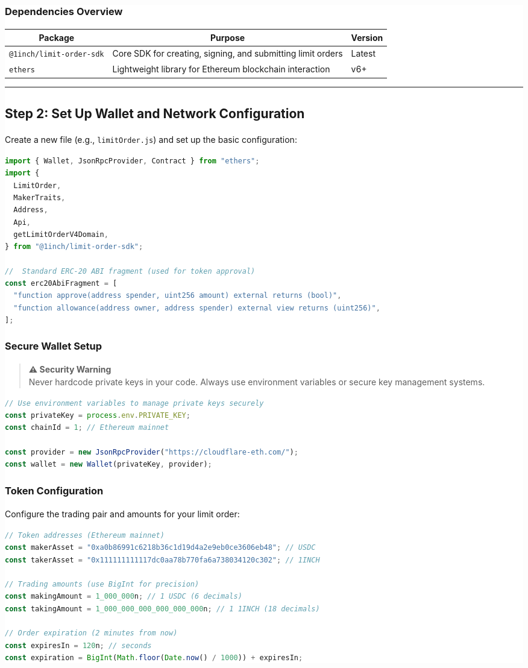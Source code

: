 ### Dependencies Overview

| Package                  | Purpose                                                     | Version |
| ------------------------ | ----------------------------------------------------------- | ------- |
| `@1inch/limit-order-sdk` | Core SDK for creating, signing, and submitting limit orders | Latest  |
| `ethers`                 | Lightweight library for Ethereum blockchain interaction     | v6+     |

---

## Step 2: Set Up Wallet and Network Configuration

Create a new file (e.g., `limitOrder.js`) and set up the basic configuration:

```javascript
import { Wallet, JsonRpcProvider, Contract } from "ethers";
import {
  LimitOrder,
  MakerTraits,
  Address,
  Api,
  getLimitOrderV4Domain,
} from "@1inch/limit-order-sdk";

//  Standard ERC-20 ABI fragment (used for token approval)
const erc20AbiFragment = [
  "function approve(address spender, uint256 amount) external returns (bool)",
  "function allowance(address owner, address spender) external view returns (uint256)",
];
```

### Secure Wallet Setup

> **⚠️ Security Warning**  
> Never hardcode private keys in your code. Always use environment variables or secure key management systems.

```javascript
// Use environment variables to manage private keys securely
const privateKey = process.env.PRIVATE_KEY;
const chainId = 1; // Ethereum mainnet

const provider = new JsonRpcProvider("https://cloudflare-eth.com/");
const wallet = new Wallet(privateKey, provider);
```

### Token Configuration

Configure the trading pair and amounts for your limit order:

```javascript
// Token addresses (Ethereum mainnet)
const makerAsset = "0xa0b86991c6218b36c1d19d4a2e9eb0ce3606eb48"; // USDC
const takerAsset = "0x111111111117dc0aa78b770fa6a738034120c302"; // 1INCH

// Trading amounts (use BigInt for precision)
const makingAmount = 1_000_000n; // 1 USDC (6 decimals)
const takingAmount = 1_000_000_000_000_000_000n; // 1 1INCH (18 decimals)

// Order expiration (2 minutes from now)
const expiresIn = 120n; // seconds
const expiration = BigInt(Math.floor(Date.now() / 1000)) + expiresIn;
```
